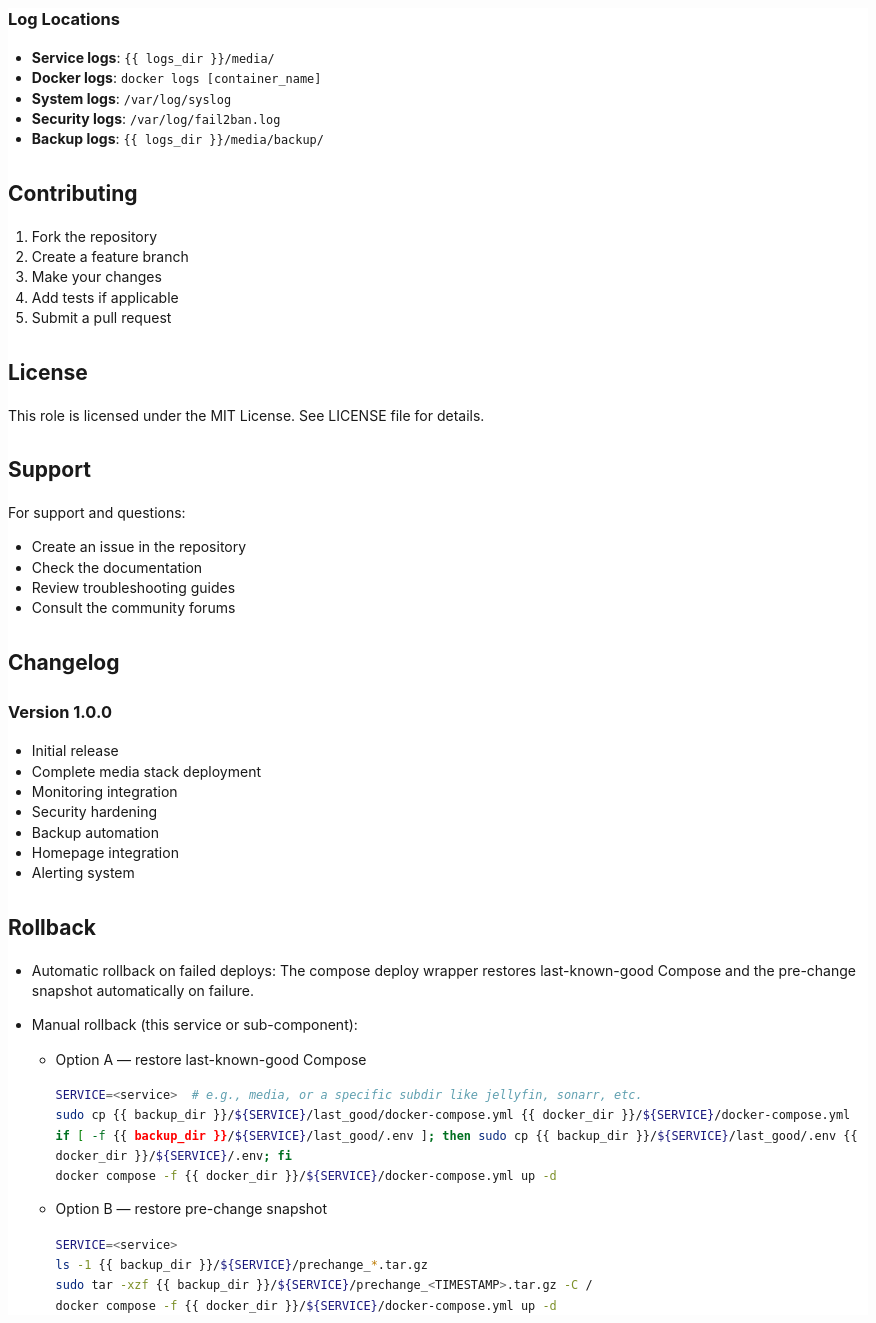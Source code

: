 ### Log Locations

- **Service logs**: `{{ logs_dir }}/media/`
- **Docker logs**: `docker logs [container_name]`
- **System logs**: `/var/log/syslog`
- **Security logs**: `/var/log/fail2ban.log`
- **Backup logs**: `{{ logs_dir }}/media/backup/`

## Contributing

1. Fork the repository
2. Create a feature branch
3. Make your changes
4. Add tests if applicable
5. Submit a pull request

## License

This role is licensed under the MIT License. See LICENSE file for details.

## Support

For support and questions:
- Create an issue in the repository
- Check the documentation
- Review troubleshooting guides
- Consult the community forums

## Changelog

### Version 1.0.0
- Initial release
- Complete media stack deployment
- Monitoring integration
- Security hardening
- Backup automation
- Homepage integration
- Alerting system 

## Rollback

- Automatic rollback on failed deploys: The compose deploy wrapper restores last-known-good Compose and the pre-change snapshot automatically on failure.

- Manual rollback (this service or sub-component):
  - Option A — restore last-known-good Compose
    ```bash
    SERVICE=<service>  # e.g., media, or a specific subdir like jellyfin, sonarr, etc.
    sudo cp {{ backup_dir }}/${SERVICE}/last_good/docker-compose.yml {{ docker_dir }}/${SERVICE}/docker-compose.yml
    if [ -f {{ backup_dir }}/${SERVICE}/last_good/.env ]; then sudo cp {{ backup_dir }}/${SERVICE}/last_good/.env {{ docker_dir }}/${SERVICE}/.env; fi
    docker compose -f {{ docker_dir }}/${SERVICE}/docker-compose.yml up -d
    ```
  - Option B — restore pre-change snapshot
    ```bash
    SERVICE=<service>
    ls -1 {{ backup_dir }}/${SERVICE}/prechange_*.tar.gz
    sudo tar -xzf {{ backup_dir }}/${SERVICE}/prechange_<TIMESTAMP>.tar.gz -C /
    docker compose -f {{ docker_dir }}/${SERVICE}/docker-compose.yml up -d
    ```
